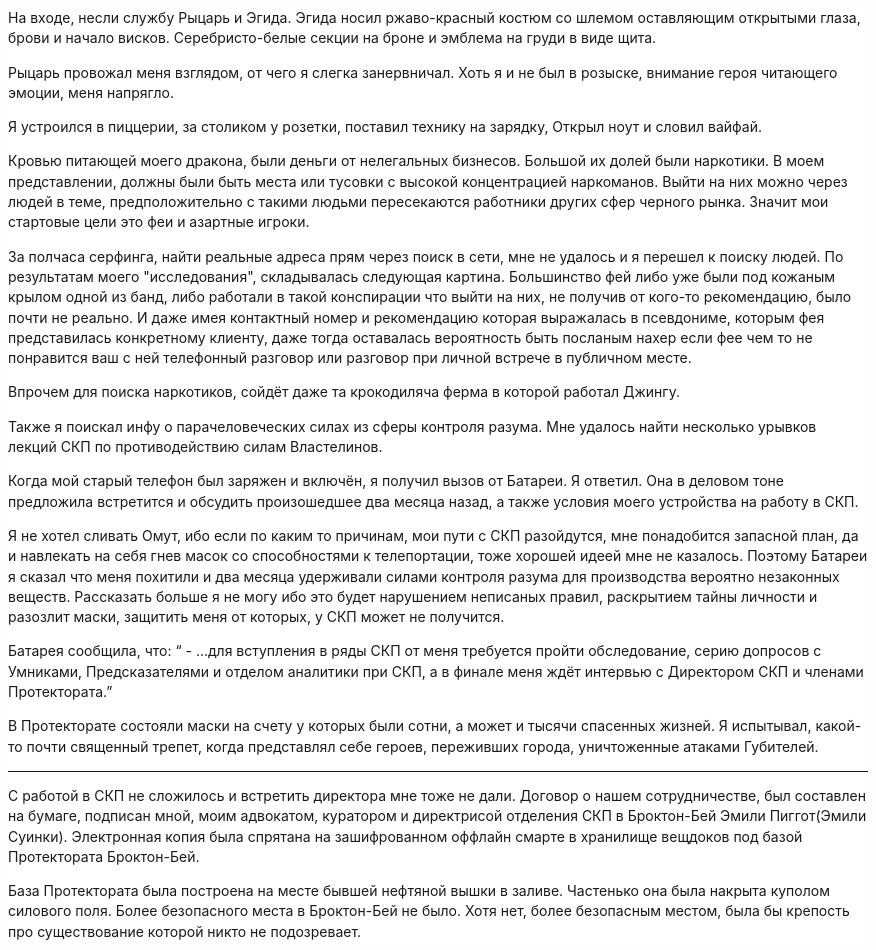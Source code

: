 На входе, несли службу Рыцарь и Эгида. Эгида носил ржаво-красный костюм со шлемом оставляющим открытыми глаза, брови и начало висков. Серебристо-белые секции на броне и эмблема на груди в виде щита. 

Рыцарь провожал меня взглядом, от чего я слегка занервничал. Хоть я и не был в розыске, внимание героя читающего эмоции, меня напрягло.

Я устроился в пиццерии, за столиком у розетки, поставил технику на зарядку, Открыл ноут и словил вайфай.

Кровью питающей моего дракона, были деньги от нелегальных бизнесов. Большой их долей были наркотики. В моем представлении, должны были быть места или тусовки с высокой концентрацией наркоманов. Выйти на них можно через людей в теме, предположительно с такими людьми пересекаются работники других сфер черного рынка. Значит мои стартовые цели это феи и азартные игроки.

За полчаса серфинга, найти реальные адреса прям через поиск в сети, мне не удалось и я перешел к поиску людей. По результатам моего "исследования", складывалась следующая картина. Большинство фей либо уже были под кожаным крылом одной из банд, либо работали в такой конспирации что выйти на них, не получив от кого-то рекомендацию, было почти не реально. И даже имея контактный номер и рекомендацию которая выражалась в псевдониме, которым фея представилась конкретному клиенту, даже тогда оставалась вероятность быть посланым нахер если фее чем то не понравится ваш с ней телефонный разговор или разговор при личной встрече в публичном месте.

Впрочем для поиска наркотиков, сойдёт даже та крокодиляча ферма в которой работал Джингу.

Также я поискал инфу о парачеловеческих силах из сферы контроля разума. Мне удалось найти несколько урывков лекций СКП по противодействию силам Властелинов. 

Когда мой старый телефон был заряжен и включён, я получил вызов от Батареи. Я ответил. Она в деловом тоне предложила встретится и обсудить произошедшее два месяца назад, а также условия моего устройства на работу в СКП.

Я не хотел сливать Омут, ибо если по каким то причинам, мои пути с СКП разойдутся, мне понадобится запасной план, да и навлекать на себя гнев масок со способностями к телепортации, тоже хорошей идеей мне не казалось. Поэтому Батареи я сказал что меня похитили и два месяца удерживали силами контроля разума для производства вероятно незаконных веществ. Рассказать больше я не могу ибо это будет нарушением неписаных правил, раскрытием тайны личности и разозлит маски, защитить меня от которых, у СКП может не получится.

Батарея сообщила, что: “ - ...для вступления в ряды СКП от меня требуется пройти обследование, серию допросов с Умниками, Предсказателями и отделом аналитики при СКП, а в финале меня ждёт интервью с Директором СКП и членами Протектората.”

В Протекторате состояли маски на счету у которых были сотни, а может и тысячи спасенных жизней. Я испытывал, какой-то почти священный трепет, когда представлял себе героев, переживших города, уничтоженные атаками Губителей.


***

С работой в СКП не сложилось и встретить директора мне тоже не дали. Договор о нашем сотрудничестве, был составлен на бумаге, подписан мной, моим адвокатом, куратором и директрисой отделения СКП в Броктон-Бей Эмили Пиггот(Эмили Суинки). Электронная копия была спрятана на зашифрованном оффлайн смарте в хранилище вещдоков под базой Протектората Броктон-Бей. 

База Протектората была построена на месте бывшей нефтяной вышки в заливе. Частенько она была накрыта куполом силового поля. Более безопасного места в Броктон-Бей не было. Хотя нет, более безопасным местом, была бы крепость про существование которой никто не подозревает.
